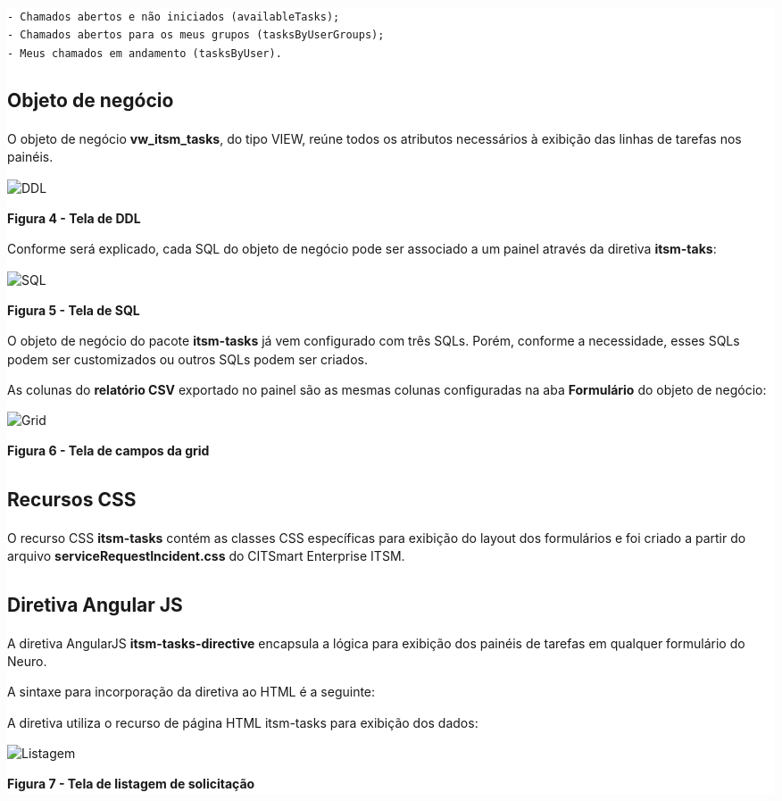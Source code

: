     - Chamados abertos e não iniciados (availableTasks);
    - Chamados abertos para os meus grupos (tasksByUserGroups);
    - Meus chamados em andamento (tasksByUser).
    
Objeto de negócio
--------------------

O objeto de negócio **vw_itsm_tasks**, do tipo VIEW, reúne todos os atributos necessários à exibição das linhas de tarefas nos 
painéis.

![DDL](images/dashboard.img4.jpg)
    
**Figura 4 - Tela de DDL**
    
Conforme será explicado, cada SQL do objeto de negócio pode ser associado a um painel através da diretiva **itsm-taks**:

![SQL](images/dashboard.img5.jpg)
    
**Figura 5 - Tela de SQL**
    
O objeto de negócio do pacote **itsm-tasks** já vem configurado com três SQLs. Porém, conforme a necessidade, esses SQLs podem ser
customizados ou outros SQLs podem ser criados.

As colunas do **relatório CSV** exportado no painel são as mesmas colunas configuradas na aba **Formulário** do objeto de negócio:

![Grid](images/dashboard.img6.jpg)
    
**Figura 6 - Tela de campos da grid**
    
Recursos CSS
--------------

O recurso CSS **itsm-tasks** contém as classes CSS específicas para exibição do layout dos formulários e foi criado a partir do
arquivo **serviceRequestIncident.css** do CITSmart Enterprise ITSM.

Diretiva Angular JS
---------------------

A diretiva AngularJS **itsm-tasks-directive** encapsula a lógica para exibição dos painéis de tarefas em qualquer formulário do 
Neuro.

A sintaxe para incorporação da diretiva ao HTML é a seguinte:


<itsm-tasks sql-name="identificação do SQL do objeto de negócio" object-map="objeto JSON com parâmetros para execução do SQL"></itsm-tasks>

A diretiva utiliza o recurso de página HTML itsm-tasks para exibição dos dados:

![Listagem](images/dashboard.img7.jpg)
    
**Figura 7 - Tela de listagem de solicitação**
    